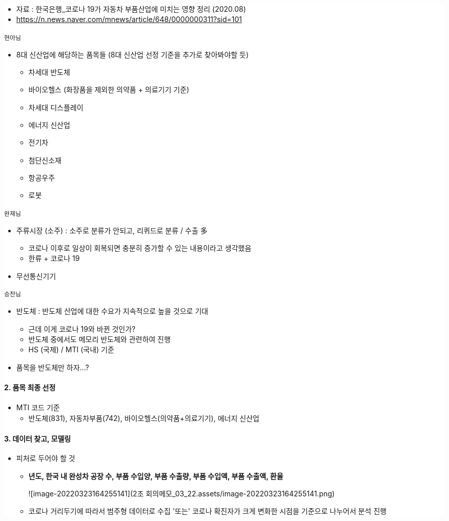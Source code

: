   - 자료 : 한국은행_코로나 19가 자동차 부품산업에 미치는 영향 정리 (2020.08)
  - https://n.news.naver.com/mnews/article/648/0000000311?sid=101



`현아님`

- 8대 신산업에 해당하는 품목들 (8대 신산업 선정 기준을 추가로 찾아봐야할 듯)

  - 차세대 반도체

  - 바이오헬스 (화장품을 제외한 의약품 + 의료기기 기준)

  - 차세대 디스플레이

  - 에너지 신산업

  - 전기차

  - 첨단신소재

  - 항공우주

  - 로봇



`완제님`

- 주류시장 (소주) : 소주로 분류가 안되고, 리퀴드로 분류 / 수출 多
  - 코로나 이후로 일상이 회복되면 충분히 증가할 수 있는 내용이라고 생각했음
  - 한류 + 코로나 19

- 무선통신기기



`승찬님`

- 반도체 : 반도체 산업에 대한 수요가 지속적으로 높을 것으로 기대
  - 근데 이게 코로나 19와 바뀐 것인가?
  - 반도체 중에서도 메모리 반도체와 관련하여 진행
  - HS (국제) / MTI (국내) 기준

- 품목을 반도체만 하자...?



#### 2. 품목 최종 선정

- MTI 코드 기준
  - 반도체(831), 자동차부품(742), 바이오헬스(의약품+의료기기), 에너지 신산업



#### 3. 데이터 찾고, 모델링

- 피처로 두어야 할 것

  - **년도, 한국 내 완성차 공장 수, 부품 수입양, 부품 수출량, 부품 수입액, 부품 수출액, 환율**

    ![image-20220323164255141](2조 회의메모_03_22.assets/image-20220323164255141.png)

  - 코로나 거리두기에 따라서 범주형 데이터로 수집 '또는' 코로나 확진자가 크게 변화한 시점을 기준으로 나누어서 분석 진행
